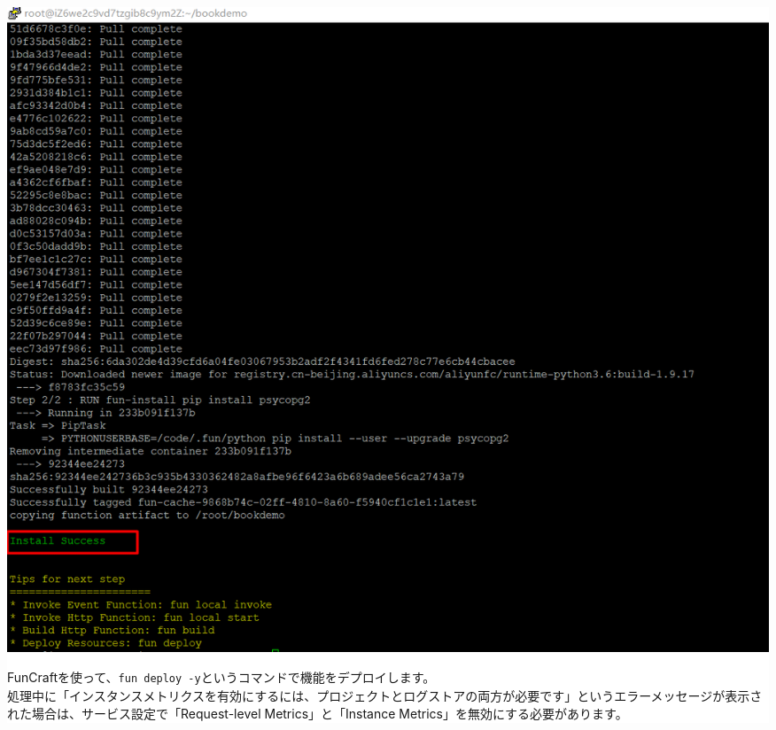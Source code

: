 ![img](https://raw.githubusercontent.com/sbopsv/cloud-tech/master/content/usecase-Hologres/Hologres_images_26006613793350600/20210906150155.png "img")


FunCraftを使って、`fun deploy -y`というコマンドで機能をデプロイします。      
処理中に「インスタンスメトリクスを有効にするには、プロジェクトとログストアの両方が必要です」というエラーメッセージが表示された場合は、サービス設定で「Request-level Metrics」と「Instance Metrics」を無効にする必要があります。       
